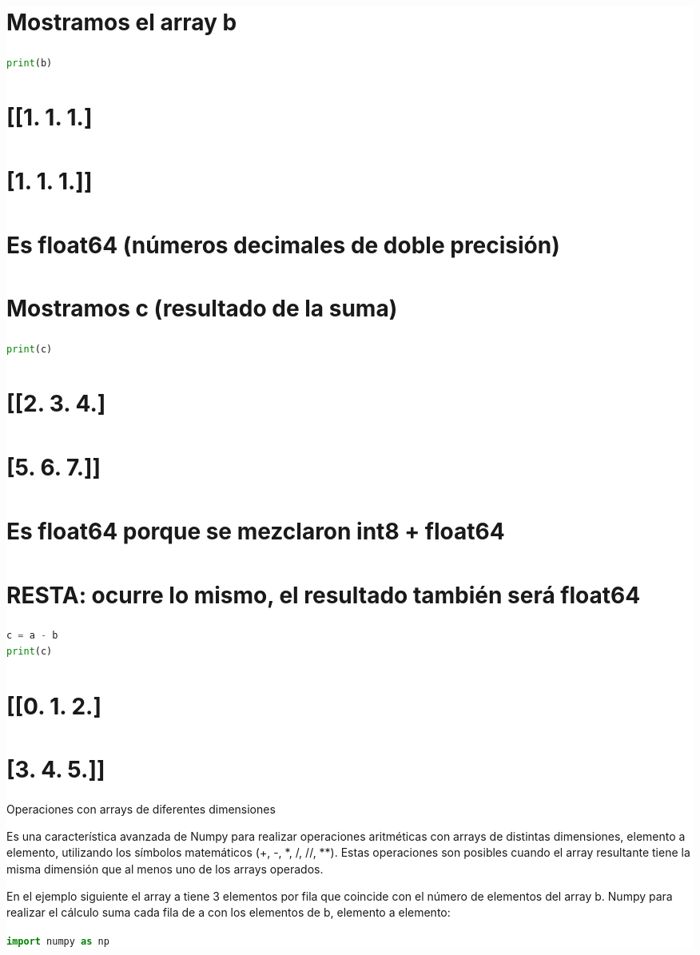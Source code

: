 # Mostramos el array b
```python
print(b)
```
# [[1. 1. 1.]
#  [1. 1. 1.]]
# Es float64 (números decimales de doble precisión)

# Mostramos c (resultado de la suma)
```python
print(c)
```
# [[2. 3. 4.]
#  [5. 6. 7.]]
# Es float64 porque se mezclaron int8 + float64

# RESTA: ocurre lo mismo, el resultado también será float64
```python
c = a - b
print(c)
```
# [[0. 1. 2.]
#  [3. 4. 5.]]

Operaciones con arrays de diferentes dimensiones

Es una característica avanzada de Numpy para realizar operaciones aritméticas con arrays de distintas dimensiones, elemento a elemento, utilizando los símbolos matemáticos (+, -, *, /, //, **). Estas operaciones son posibles cuando el array resultante tiene la misma dimensión que al menos uno de los arrays operados.

En el ejemplo siguiente el array a tiene 3 elementos por fila que coincide con el número de elementos del array b. Numpy para realizar el cálculo suma cada fila de a con los elementos de b, elemento a elemento:


```python
import numpy as np
```
